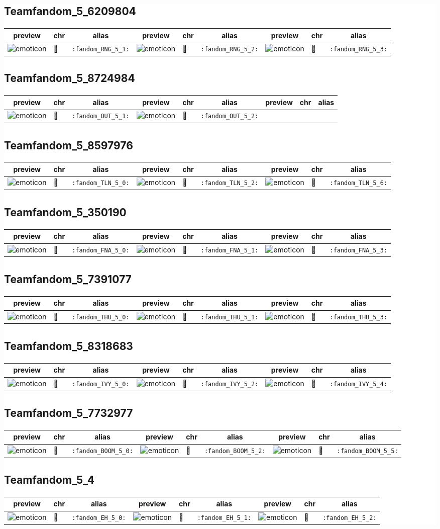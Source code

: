 ## Teamfandom_5_6209804

| preview | chr | alias | preview | chr | alias | preview | chr | alias |
| ---     | --- | ---   | ---     | --- | ---   |     --- | --- |   --- |
| ![emoticon](./gifs/3538_96.gif)|  | `:fandom_RNG_5_1:`| ![emoticon](./gifs/3539_96.gif)|  | `:fandom_RNG_5_2:`| ![emoticon](./gifs/3540_96.gif)|  | `:fandom_RNG_5_3:` |

## Teamfandom_5_8724984

| preview | chr | alias | preview | chr | alias | preview | chr | alias |
| ---     | --- | ---   | ---     | --- | ---   |     --- | --- |   --- |
| ![emoticon](./gifs/3541_96.gif)|  | `:fandom_OUT_5_1:`| ![emoticon](./gifs/3542_96.gif)|  | `:fandom_OUT_5_2:` |

## Teamfandom_5_8597976

| preview | chr | alias | preview | chr | alias | preview | chr | alias |
| ---     | --- | ---   | ---     | --- | ---   |     --- | --- |   --- |
| ![emoticon](./gifs/3543_96.gif)|  | `:fandom_TLN_5_0:`| ![emoticon](./gifs/3544_96.gif)|  | `:fandom_TLN_5_2:`| ![emoticon](./gifs/3545_96.gif)|  | `:fandom_TLN_5_6:` |

## Teamfandom_5_350190

| preview | chr | alias | preview | chr | alias | preview | chr | alias |
| ---     | --- | ---   | ---     | --- | ---   |     --- | --- |   --- |
| ![emoticon](./gifs/3546_96.gif)|  | `:fandom_FNA_5_0:`| ![emoticon](./gifs/3547_96.gif)|  | `:fandom_FNA_5_1:`| ![emoticon](./gifs/3548_96.gif)|  | `:fandom_FNA_5_3:` |

## Teamfandom_5_7391077

| preview | chr | alias | preview | chr | alias | preview | chr | alias |
| ---     | --- | ---   | ---     | --- | ---   |     --- | --- |   --- |
| ![emoticon](./gifs/3549_96.gif)|  | `:fandom_THU_5_0:`| ![emoticon](./gifs/3550_96.gif)|  | `:fandom_THU_5_1:`| ![emoticon](./gifs/3551_96.gif)|  | `:fandom_THU_5_3:` |

## Teamfandom_5_8318683

| preview | chr | alias | preview | chr | alias | preview | chr | alias |
| ---     | --- | ---   | ---     | --- | ---   |     --- | --- |   --- |
| ![emoticon](./gifs/3552_96.gif)|  | `:fandom_IVY_5_0:`| ![emoticon](./gifs/3553_96.gif)|  | `:fandom_IVY_5_2:`| ![emoticon](./gifs/3554_96.gif)|  | `:fandom_IVY_5_4:` |

## Teamfandom_5_7732977

| preview | chr | alias | preview | chr | alias | preview | chr | alias |
| ---     | --- | ---   | ---     | --- | ---   |     --- | --- |   --- |
| ![emoticon](./gifs/3555_96.gif)|  | `:fandom_BOOM_5_0:`| ![emoticon](./gifs/3556_96.gif)|  | `:fandom_BOOM_5_2:`| ![emoticon](./gifs/3557_96.gif)|  | `:fandom_BOOM_5_5:` |

## Teamfandom_5_4

| preview | chr | alias | preview | chr | alias | preview | chr | alias |
| ---     | --- | ---   | ---     | --- | ---   |     --- | --- |   --- |
| ![emoticon](./gifs/3558_96.gif)|  | `:fandom_EH_5_0:`| ![emoticon](./gifs/3559_96.gif)|  | `:fandom_EH_5_1:`| ![emoticon](./gifs/3560_96.gif)|  | `:fandom_EH_5_2:` |
